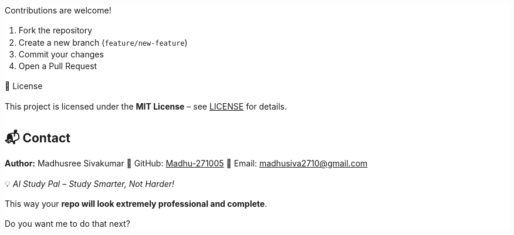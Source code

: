 Contributions are welcome!

1. Fork the repository
2. Create a new branch (`feature/new-feature`)
3. Commit your changes
4. Open a Pull Request

 📄 License

This project is licensed under the **MIT License** – see [LICENSE](LICENSE) for details.

## 📬 Contact

**Author:** Madhusree Sivakumar
🔗 GitHub: [Madhu-271005](https://github.com/Madhu-271005)
📧 Email: madhusiva2710@gmail.com


💡 *AI Study Pal – Study Smarter, Not Harder!*


This way your **repo will look extremely professional and complete**.

Do you want me to do that next?
